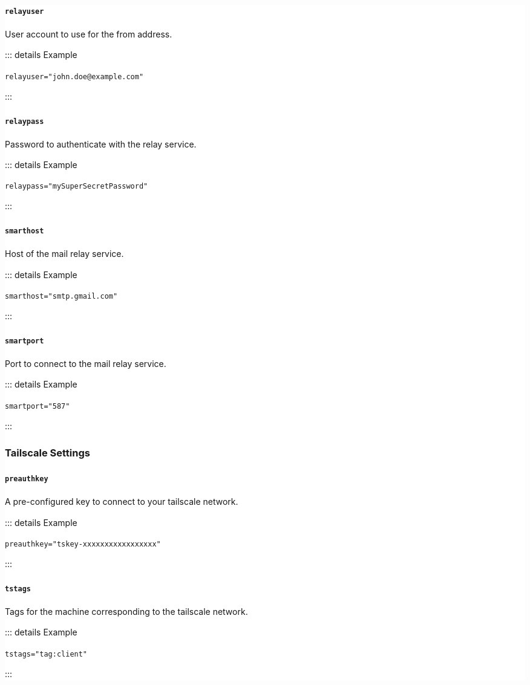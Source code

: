 #### `relayuser`

User account to use for the from address.

::: details Example
```
relayuser="john.doe@example.com"
```
:::

#### `relaypass`

Password to authenticate with the relay service.

::: details Example
```
relaypass="mySuperSecretPassword"
```
:::

#### `smarthost`

Host of the mail relay service.

::: details Example
```
smarthost="smtp.gmail.com"
```
:::

#### `smartport`

Port to connect to the mail relay service.

::: details Example
```
smartport="587"
```
:::

### Tailscale Settings

#### `preauthkey`

A pre-configured key to connect to your tailscale network.

::: details Example
```
preauthkey="tskey-xxxxxxxxxxxxxxxxx"
```
:::

#### `tstags`

Tags for the machine corresponding to the tailscale network.

::: details Example
```
tstags="tag:client"
```
:::
